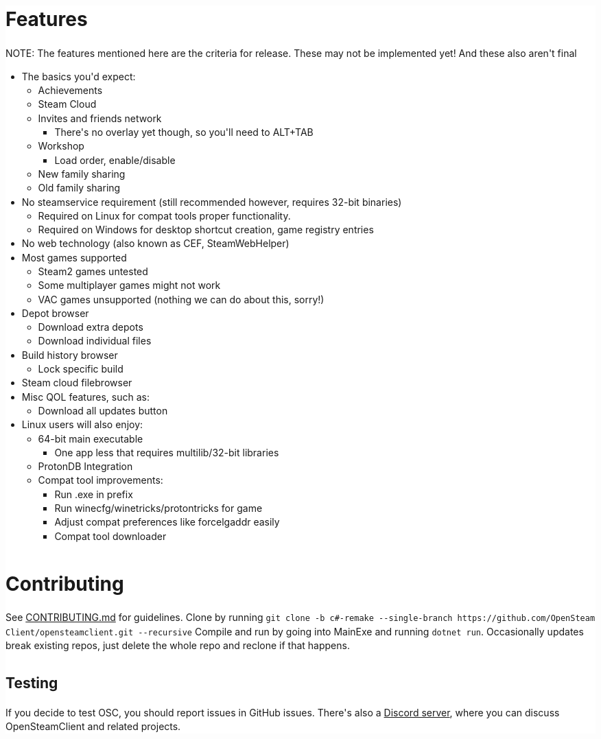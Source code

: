 # Features
NOTE: The features mentioned here are the criteria for release. These may not be implemented yet! And these also aren't final
- The basics you'd expect:
  - Achievements
  - Steam Cloud
  - Invites and friends network
    - There's no overlay yet though, so you'll need to ALT+TAB
  - Workshop
    - Load order, enable/disable
  - New family sharing
  - Old family sharing
- No steamservice requirement (still recommended however, requires 32-bit binaries)
  - Required on Linux for compat tools proper functionality.
  - Required on Windows for desktop shortcut creation, game registry entries
- No web technology (also known as CEF, SteamWebHelper)
- Most games supported
  - Steam2 games untested
  - Some multiplayer games might not work
  - VAC games unsupported (nothing we can do about this, sorry!)
- Depot browser
  - Download extra depots
  - Download individual files
- Build history browser
  - Lock specific build
- Steam cloud filebrowser
- Misc QOL features, such as:
  - Download all updates button
- Linux users will also enjoy:
  - 64-bit main executable  
    - One app less that requires multilib/32-bit libraries
  - ProtonDB Integration
  - Compat tool improvements:
    - Run .exe in prefix
    - Run winecfg/winetricks/protontricks for game
    - Adjust compat preferences like forcelgaddr easily
    - Compat tool downloader
  

# Contributing
See [CONTRIBUTING.md](https://github.com/OpenSteamClient/OpenSteamClient/blob/c%23-remake/CONTRIBUTING.md) for guidelines.
Clone by running `git clone -b c#-remake --single-branch https://github.com/OpenSteamClient/opensteamclient.git --recursive`
Compile and run by going into MainExe and running `dotnet run`.
Occasionally updates break existing repos, just delete the whole repo and reclone if that happens.

## Testing
If you decide to test OSC, you should report issues in GitHub issues.
There's also a [Discord server](https://discord.gg/Vrk6sZfh9u), where you can discuss OpenSteamClient and related projects. 
